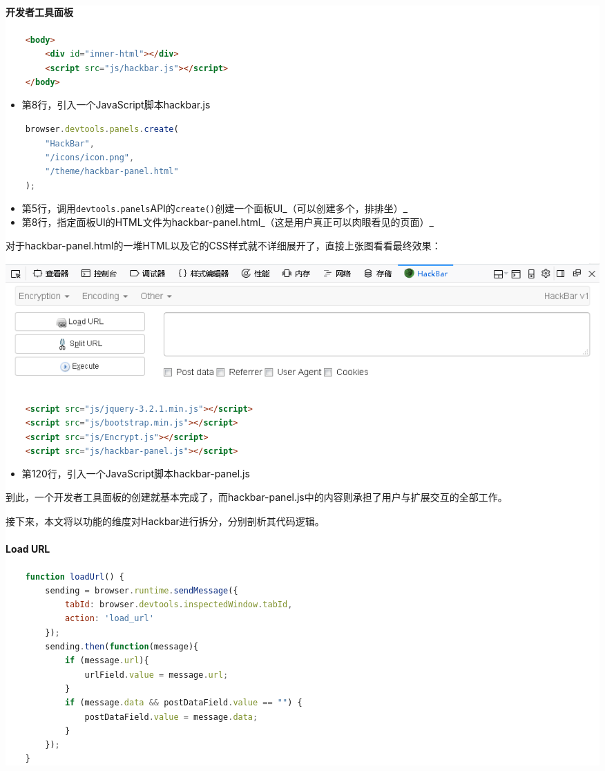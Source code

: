 #### **开发者工具面板**

```html hackbar.html[first-line:6]
    <body>
        <div id="inner-html"></div>
        <script src="js/hackbar.js"></script>
    </body>
```

- 第8行，引入一个JavaScript脚本hackbar.js

```js hackbar.js[first-line:5]
    browser.devtools.panels.create(
        "HackBar",
        "/icons/icon.png",
        "/theme/hackbar-panel.html"
    );
```

- 第5行，调用`devtools.panels`API的`create()`创建一个面板UI_（可以创建多个，排排坐）_
- 第8行，指定面板UI的HTML文件为hackbar-panel.html_（这是用户真正可以肉眼看见的页面）_

对于hackbar-panel.html的一堆HTML以及它的CSS样式就不详细展开了，直接上张图看看最终效果：

![hackbar-devtools-panel.png](head-first-webextensions-01/hackbar-devtools-panel.png)

```html hackbar-panel.html[first-line:117]
    <script src="js/jquery-3.2.1.min.js"></script>
    <script src="js/bootstrap.min.js"></script>
    <script src="js/Encrypt.js"></script>
    <script src="js/hackbar-panel.js"></script>
```

- 第120行，引入一个JavaScript脚本hackbar-panel.js

到此，一个开发者工具面板的创建就基本完成了，而hackbar-panel.js中的内容则承担了用户与扩展交互的全部工作。

接下来，本文将以功能的维度对Hackbar进行拆分，分别剖析其代码逻辑。

#### **Load URL**

```js hackbar-panel.js[first-line:119]
    function loadUrl() {
        sending = browser.runtime.sendMessage({
            tabId: browser.devtools.inspectedWindow.tabId,
            action: 'load_url'
        });
        sending.then(function(message){
            if (message.url){
                urlField.value = message.url;
            }
            if (message.data && postDataField.value == "") {
                postDataField.value = message.data;
            }
        });
    }
```

